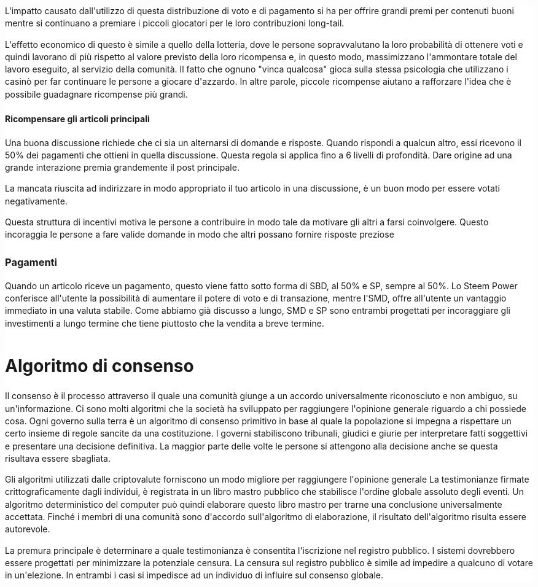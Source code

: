 L'impatto causato dall'utilizzo di questa distribuzione di voto e di pagamento si ha per offrire grandi premi per contenuti buoni mentre si continuano a premiare i piccoli giocatori per le loro contribuzioni long-tail.

L'effetto economico di questo è simile a quello della lotteria, dove le persone sopravvalutano la loro probabilità di ottenere voti e quindi lavorano di più rispetto al valore previsto della loro ricompensa e, in questo modo, massimizzano l'ammontare totale del lavoro eseguito, al servizio della comunità. Il fatto che ognuno "vinca qualcosa" gioca sulla stessa psicologia che utilizzano i casinò per far continuare le persone a giocare d'azzardo. In altre parole, piccole ricompense aiutano a rafforzare l'idea che è possibile guadagnare ricompense più grandi.

#### Ricompensare gli articoli principali 

Una buona discussione richiede che ci sia un alternarsi di domande e risposte. Quando rispondi a qualcun altro, essi ricevono il 50% dei pagamenti che ottieni in quella discussione. Questa regola si applica fino a 6 livelli di profondità. Dare origine ad una grande interazione premia grandemente il post principale. 

La mancata riuscita ad indirizzare in modo appropriato il tuo articolo in una discussione, è un buon modo per essere votati negativamente. 

Questa struttura di incentivi motiva le persone a contribuire in modo tale da motivare gli altri a farsi coinvolgere. Questo incoraggia le persone a fare valide domande in modo che altri possano fornire risposte preziose

### Pagamenti

Quando un articolo riceve un pagamento, questo viene fatto sotto forma di SBD, al 50% e SP, sempre al 50%. Lo Steem Power conferisce all'utente la possibilità di aumentare il potere di voto e di transazione, mentre l'SMD, offre all'utente un vantaggio immediato in una valuta stabile. Come abbiamo già discusso a lungo, SMD e SP sono entrambi progettati per incoraggiare gli investimenti a lungo termine che tiene piuttosto che la vendita a breve termine.

# Algoritmo di consenso

Il consenso è il processo attraverso il quale una comunità giunge a un accordo universalmente riconosciuto e non ambiguo, su un'informazione. Ci sono molti algoritmi che la società ha sviluppato per raggiungere l'opinione generale riguardo a chi possiede cosa. Ogni governo sulla terra è un algoritmo di consenso primitivo in base al quale la popolazione si impegna a rispettare un certo insieme di regole sancite da una costituzione. I governi stabiliscono tribunali, giudici e giurie per interpretare fatti soggettivi e presentare una decisione definitiva. La maggior parte delle volte le persone si attengono alla decisione anche se questa risultava essere sbagliata.

Gli algoritmi utilizzati dalle criptovalute forniscono un modo migliore per raggiungere l'opinione generale La testimonianze firmate crittograficamente dagli individui, è registrata in un libro mastro pubblico che stabilisce l'ordine globale assoluto degli eventi. Un algoritmo deterministico del computer può quindi elaborare questo libro mastro per trarne una conclusione universalmente accettata. Finché i membri di una comunità sono d'accordo sull'algoritmo di elaborazione, il risultato dell'algoritmo risulta essere autorevole. 

La premura principale è determinare a quale testimonianza è consentita l'iscrizione nel registro pubblico. I sistemi dovrebbero essere progettati per minimizzare la potenziale censura. La censura sul registro pubblico è simile ad impedire a qualcuno di votare in un'elezione. In entrambi i casi si impedisce ad un individuo di influire sul consenso globale.
